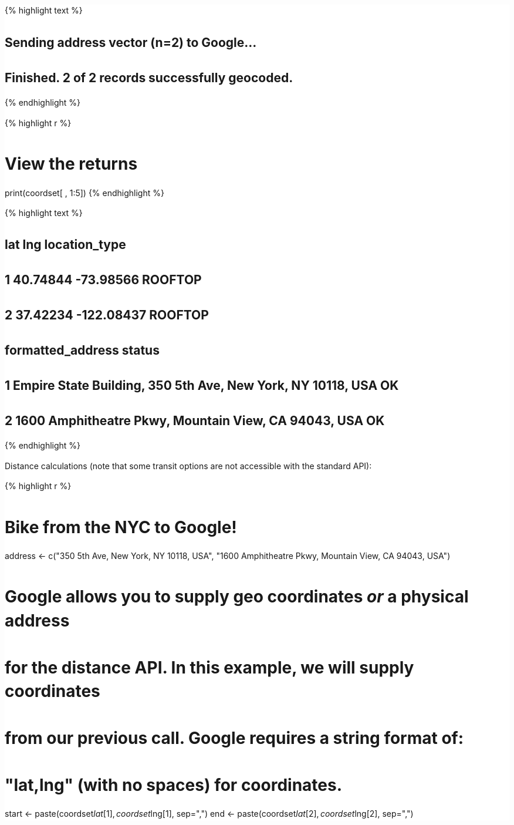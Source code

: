 

{% highlight text %}
## Sending address vector (n=2) to Google...
## Finished. 2 of 2 records successfully geocoded.
{% endhighlight %}



{% highlight r %}
# View the returns
print(coordset[ , 1:5])
{% endhighlight %}



{% highlight text %}
##        lat        lng location_type
## 1 40.74844  -73.98566       ROOFTOP
## 2 37.42234 -122.08437       ROOFTOP
##                                             formatted_address status
## 1 Empire State Building, 350 5th Ave, New York, NY 10118, USA     OK
## 2        1600 Amphitheatre Pkwy, Mountain View, CA 94043, USA     OK
{% endhighlight %}


Distance calculations (note that some transit options are not accessible with the standard API):



{% highlight r %}
# Bike from the NYC to Google!
address <- c("350 5th Ave, New York, NY 10118, USA",
			 "1600 Amphitheatre Pkwy, 
			 Mountain View, CA 94043, USA")

# Google allows you to supply geo coordinates *or* a physical address 
# for the distance API. In this example, we will supply coordinates
# from our previous call. Google requires a string format of: 
#   "lat,lng" (with no spaces) for coordinates.

start <- paste(coordset$lat[1],coordset$lng[1], sep=",")
end   <- paste(coordset$lat[2],coordset$lng[2], sep=",")
